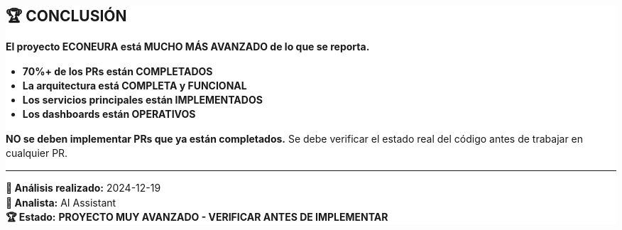 
## 🏆 **CONCLUSIÓN**

**El proyecto ECONEURA está MUCHO MÁS AVANZADO de lo que se reporta.** 

- **70%+ de los PRs están COMPLETADOS**
- **La arquitectura está COMPLETA y FUNCIONAL**
- **Los servicios principales están IMPLEMENTADOS**
- **Los dashboards están OPERATIVOS**

**NO se deben implementar PRs que ya están completados.** Se debe verificar el estado real del código antes de trabajar en cualquier PR.

---

**📅 Análisis realizado:** 2024-12-19  
**👥 Analista:** AI Assistant  
**🏆 Estado:** **PROYECTO MUY AVANZADO - VERIFICAR ANTES DE IMPLEMENTAR**

